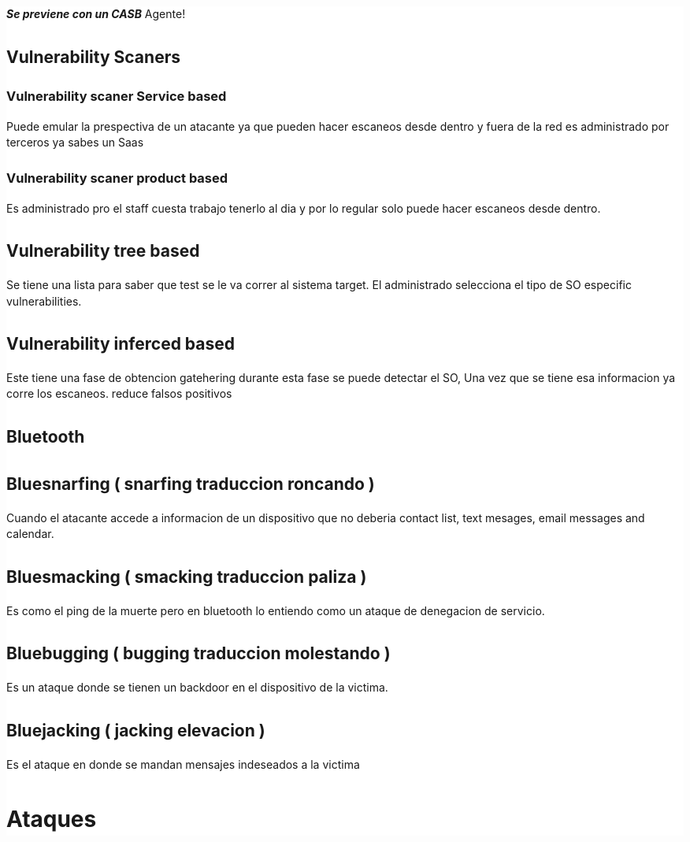  
 ***Se previene con un CASB*** Agente!
 
 
 ## Vulnerability Scaners
 
 ### Vulnerability scaner Service based 
 
Puede emular la prespectiva de un atacante ya que pueden hacer escaneos desde dentro y fuera de la red es administrado por terceros ya sabes un Saas
 
 
 ### Vulnerability scaner product based 
 
 Es administrado pro el staff cuesta trabajo tenerlo al dia y por lo regular solo puede hacer escaneos desde dentro.
 
 ## Vulnerability tree based
 
 Se tiene una lista para saber que test se le va correr al sistema target. El administrado selecciona el tipo de SO especific vulnerabilities.
 
 ## Vulnerability inferced based
 
 Este tiene una fase de obtencion gatehering durante esta fase se puede detectar el SO, Una vez que se tiene esa informacion ya corre los escaneos.
 reduce falsos positivos 
 
 
## Bluetooth
 
 ## Bluesnarfing ( snarfing traduccion roncando )
 
 Cuando el atacante accede a informacion de un dispositivo que no deberia contact list, text mesages, email messages and calendar.
 
 ## Bluesmacking ( smacking traduccion paliza )
 
 Es como el ping de la muerte pero en bluetooth lo entiendo como un ataque de denegacion de servicio.
 
 ## Bluebugging ( bugging traduccion molestando )
 
 Es un ataque donde se tienen un backdoor en el dispositivo de la victima.
 
 ## Bluejacking ( jacking  elevacion )
 
 Es el ataque en donde se mandan mensajes indeseados a la victima 
 
 # Ataques
 